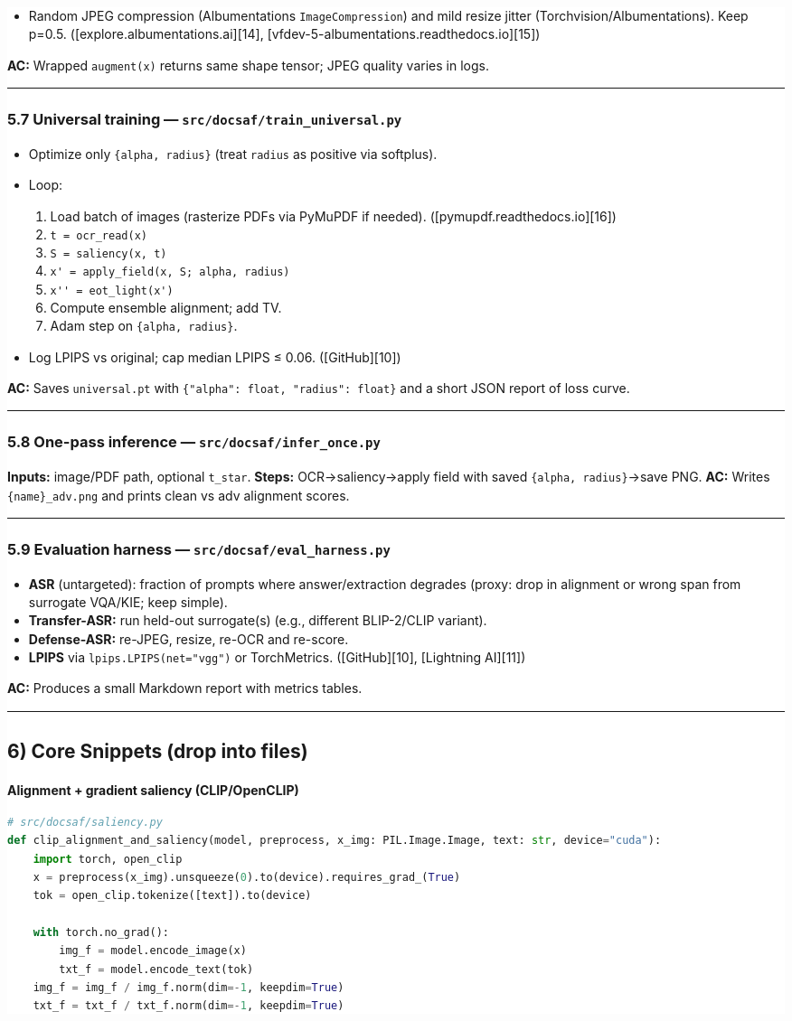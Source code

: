 * Random JPEG compression (Albumentations `ImageCompression`) and mild resize jitter (Torchvision/Albumentations). Keep p=0.5. ([explore.albumentations.ai][14], [vfdev-5-albumentations.readthedocs.io][15])

**AC:** Wrapped `augment(x)` returns same shape tensor; JPEG quality varies in logs.

---

### 5.7 Universal training — `src/docsaf/train_universal.py`

* Optimize only `{alpha, radius}` (treat `radius` as positive via softplus).

* Loop:

  1. Load batch of images (rasterize PDFs via PyMuPDF if needed). ([pymupdf.readthedocs.io][16])
  2. `t = ocr_read(x)`
  3. `S = saliency(x, t)`
  4. `x' = apply_field(x, S; alpha, radius)`
  5. `x'' = eot_light(x')`
  6. Compute ensemble alignment; add TV.
  7. Adam step on `{alpha, radius}`.

* Log LPIPS vs original; cap median LPIPS ≤ 0.06. ([GitHub][10])

**AC:** Saves `universal.pt` with `{"alpha": float, "radius": float}` and a short JSON report of loss curve.

---

### 5.8 One-pass inference — `src/docsaf/infer_once.py`

**Inputs:** image/PDF path, optional `t_star`.
**Steps:** OCR→saliency→apply field with saved `{alpha, radius}`→save PNG.
**AC:** Writes `{name}_adv.png` and prints clean vs adv alignment scores.

---

### 5.9 Evaluation harness — `src/docsaf/eval_harness.py`

* **ASR** (untargeted): fraction of prompts where answer/extraction degrades (proxy: drop in alignment or wrong span from surrogate VQA/KIE; keep simple).
* **Transfer-ASR:** run held-out surrogate(s) (e.g., different BLIP-2/CLIP variant).
* **Defense-ASR:** re-JPEG, resize, re-OCR and re-score.
* **LPIPS** via `lpips.LPIPS(net="vgg")` or TorchMetrics. ([GitHub][10], [Lightning AI][11])

**AC:** Produces a small Markdown report with metrics tables.

---

## 6) Core Snippets (drop into files)

**Alignment + gradient saliency (CLIP/OpenCLIP)**

```python
# src/docsaf/saliency.py
def clip_alignment_and_saliency(model, preprocess, x_img: PIL.Image.Image, text: str, device="cuda"):
    import torch, open_clip
    x = preprocess(x_img).unsqueeze(0).to(device).requires_grad_(True)
    tok = open_clip.tokenize([text]).to(device)

    with torch.no_grad():
        img_f = model.encode_image(x)
        txt_f = model.encode_text(tok)
    img_f = img_f / img_f.norm(dim=-1, keepdim=True)
    txt_f = txt_f / txt_f.norm(dim=-1, keepdim=True)

```